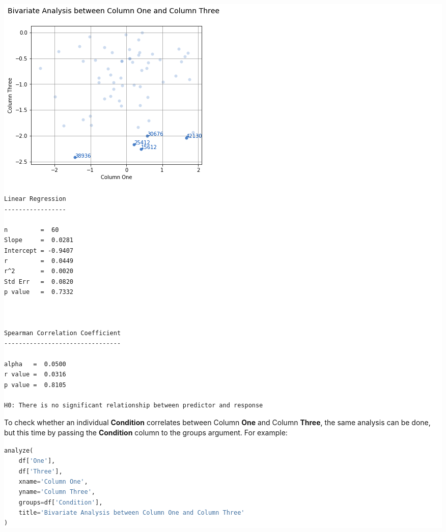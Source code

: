 
![png](img/pandas_11_0.png)


    
    
    Linear Regression
    -----------------
    
    n         =  60
    Slope     =  0.0281
    Intercept = -0.9407
    r         =  0.0449
    r^2       =  0.0020
    Std Err   =  0.0820
    p value   =  0.7332
    
    
    
    Spearman Correlation Coefficient
    --------------------------------
    
    alpha   =  0.0500
    r value =  0.0316
    p value =  0.8105
    
    H0: There is no significant relationship between predictor and response
    


To check whether an individual **Condition** correlates between Column **One** and Column **Three**, the same analysis can be done, but this time by passing the **Condition** column to the groups argument. For example:


```python
analyze(
    df['One'], 
    df['Three'],
    xname='Column One',
    yname='Column Three',
    groups=df['Condition'],
    title='Bivariate Analysis between Column One and Column Three'
)
```
